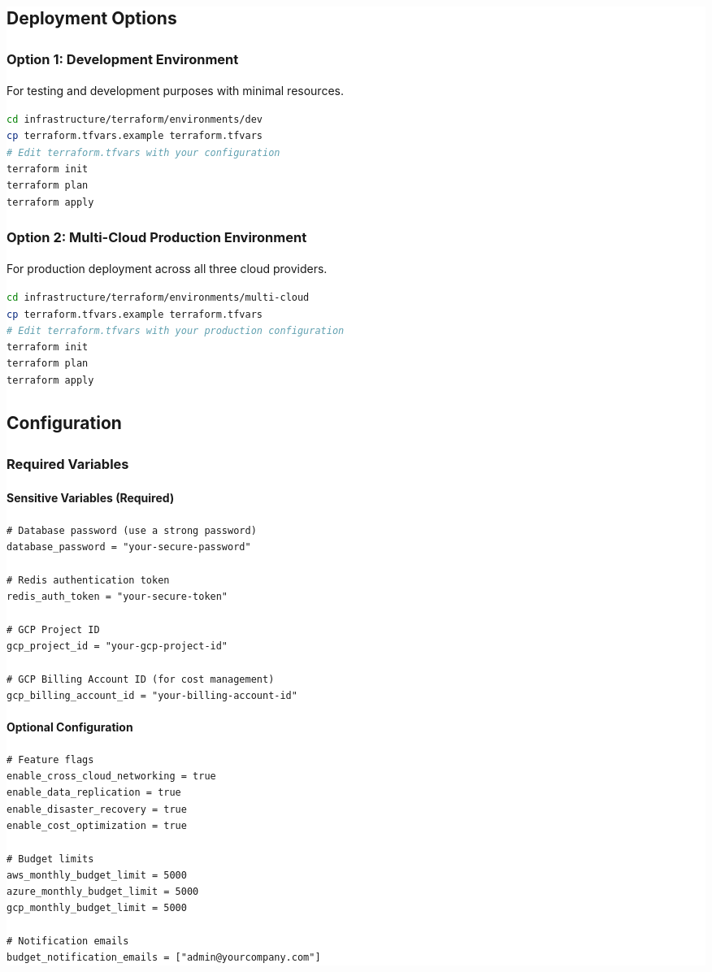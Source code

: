 ## Deployment Options

### Option 1: Development Environment
For testing and development purposes with minimal resources.

```bash
cd infrastructure/terraform/environments/dev
cp terraform.tfvars.example terraform.tfvars
# Edit terraform.tfvars with your configuration
terraform init
terraform plan
terraform apply
```

### Option 2: Multi-Cloud Production Environment
For production deployment across all three cloud providers.

```bash
cd infrastructure/terraform/environments/multi-cloud
cp terraform.tfvars.example terraform.tfvars
# Edit terraform.tfvars with your production configuration
terraform init
terraform plan
terraform apply
```

## Configuration

### Required Variables

#### Sensitive Variables (Required)
```hcl
# Database password (use a strong password)
database_password = "your-secure-password"

# Redis authentication token
redis_auth_token = "your-secure-token"

# GCP Project ID
gcp_project_id = "your-gcp-project-id"

# GCP Billing Account ID (for cost management)
gcp_billing_account_id = "your-billing-account-id"
```

#### Optional Configuration
```hcl
# Feature flags
enable_cross_cloud_networking = true
enable_data_replication = true
enable_disaster_recovery = true
enable_cost_optimization = true

# Budget limits
aws_monthly_budget_limit = 5000
azure_monthly_budget_limit = 5000
gcp_monthly_budget_limit = 5000

# Notification emails
budget_notification_emails = ["admin@yourcompany.com"]
```
